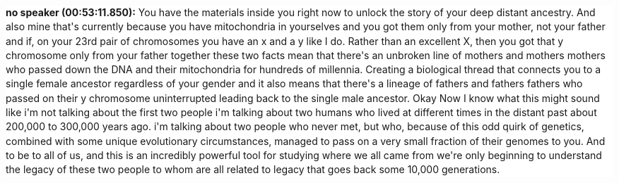 **no speaker (00:53:11.850):** You have the materials inside you right now to unlock the story of your deep distant ancestry. And also mine that's currently because you have mitochondria in yourselves and you got them only from your mother, not your father and if, on your 23rd pair of chromosomes you have an x and a y like I do. Rather than an excellent X, then you got that y chromosome only from your father together these two facts mean that there's an unbroken line of mothers and mothers mothers who passed down the DNA and their mitochondria for hundreds of millennia. Creating a biological thread that connects you to a single female ancestor regardless of your gender and it also means that there's a lineage of fathers and fathers fathers who passed on their y chromosome uninterrupted leading back to the single male ancestor. Okay Now I know what this might sound like i'm not talking about the first two people i'm talking about two humans who lived at different times in the distant past about 200,000 to 300,000 years ago. i'm talking about two people who never met, but who, because of this odd quirk of genetics, combined with some unique evolutionary circumstances, managed to pass on a very small fraction of their genomes to you. And to be to all of us, and this is an incredibly powerful tool for studying where we all came from we're only beginning to understand the legacy of these two people to whom are all related to legacy that goes back some 10,000 generations.
